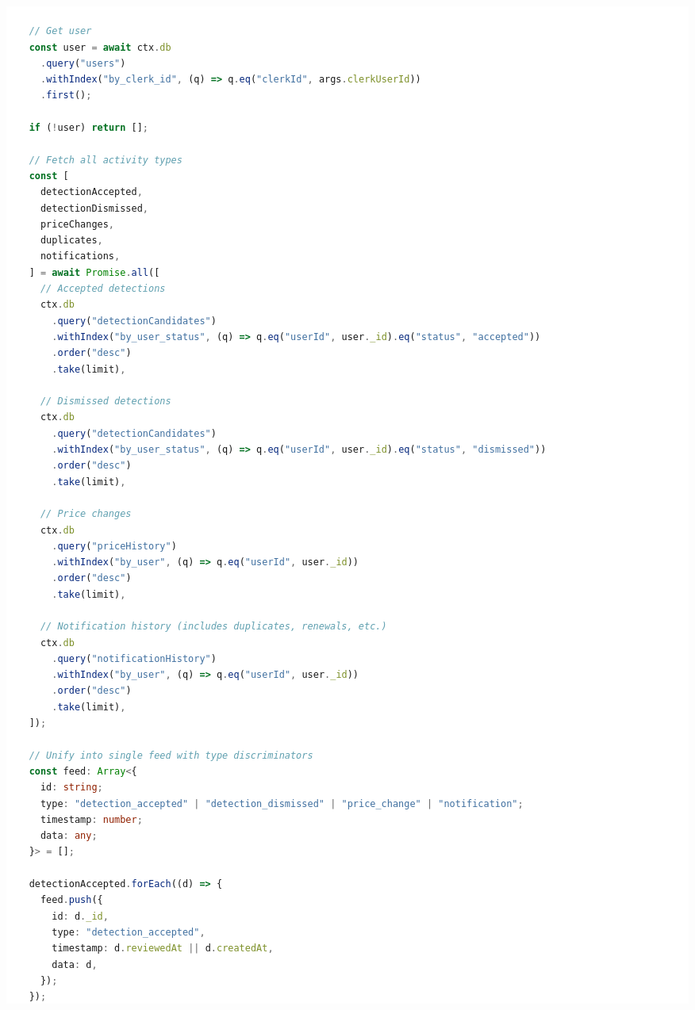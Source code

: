 ```typescript

    // Get user
    const user = await ctx.db
      .query("users")
      .withIndex("by_clerk_id", (q) => q.eq("clerkId", args.clerkUserId))
      .first();

    if (!user) return [];

    // Fetch all activity types
    const [
      detectionAccepted,
      detectionDismissed,
      priceChanges,
      duplicates,
      notifications,
    ] = await Promise.all([
      // Accepted detections
      ctx.db
        .query("detectionCandidates")
        .withIndex("by_user_status", (q) => q.eq("userId", user._id).eq("status", "accepted"))
        .order("desc")
        .take(limit),

      // Dismissed detections
      ctx.db
        .query("detectionCandidates")
        .withIndex("by_user_status", (q) => q.eq("userId", user._id).eq("status", "dismissed"))
        .order("desc")
        .take(limit),

      // Price changes
      ctx.db
        .query("priceHistory")
        .withIndex("by_user", (q) => q.eq("userId", user._id))
        .order("desc")
        .take(limit),

      // Notification history (includes duplicates, renewals, etc.)
      ctx.db
        .query("notificationHistory")
        .withIndex("by_user", (q) => q.eq("userId", user._id))
        .order("desc")
        .take(limit),
    ]);

    // Unify into single feed with type discriminators
    const feed: Array<{
      id: string;
      type: "detection_accepted" | "detection_dismissed" | "price_change" | "notification";
      timestamp: number;
      data: any;
    }> = [];

    detectionAccepted.forEach((d) => {
      feed.push({
        id: d._id,
        type: "detection_accepted",
        timestamp: d.reviewedAt || d.createdAt,
        data: d,
      });
    });

```